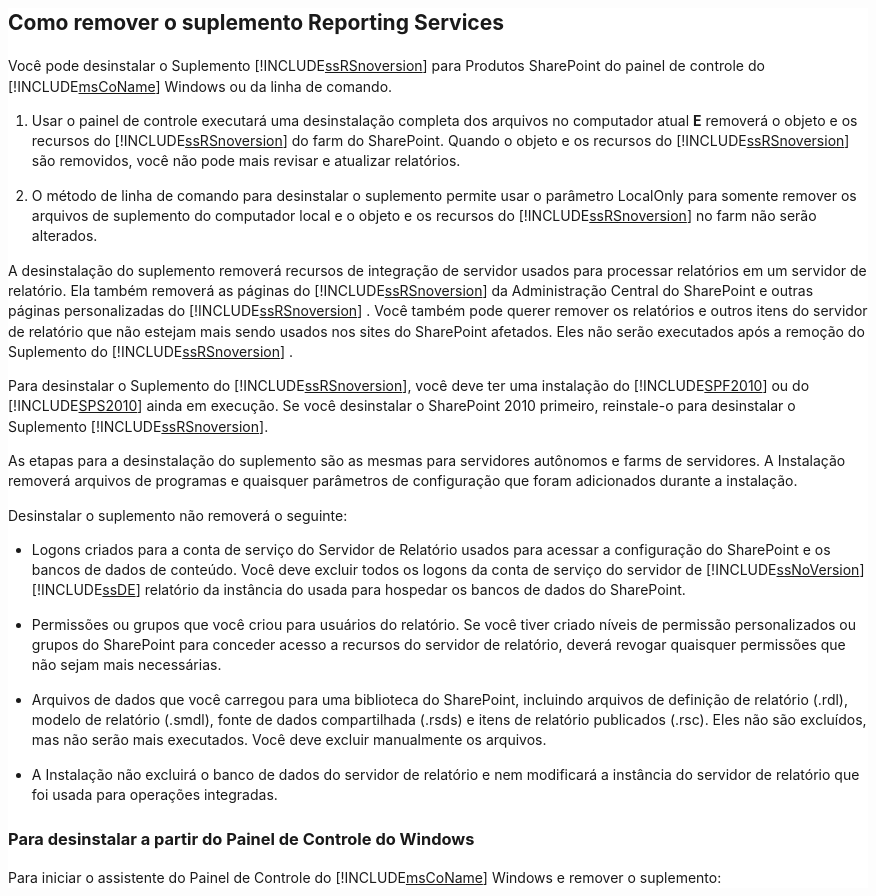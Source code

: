 ##  <a name="bkmk_remove_addin"></a>Como remover o suplemento Reporting Services  
 Você pode desinstalar o Suplemento [!INCLUDE[ssRSnoversion](../../includes/ssrsnoversion-md.md)] para Produtos SharePoint do painel de controle do [!INCLUDE[msCoName](../../includes/msconame-md.md)] Windows ou da linha de comando.  
  
1.  Usar o painel de controle executará uma desinstalação completa dos arquivos no computador atual **E** removerá o objeto e os recursos do [!INCLUDE[ssRSnoversion](../../includes/ssrsnoversion-md.md)] do farm do SharePoint. Quando o objeto e os recursos do [!INCLUDE[ssRSnoversion](../../includes/ssrsnoversion-md.md)] são removidos, você não pode mais revisar e atualizar relatórios.  
  
2.  O método de linha de comando para desinstalar o suplemento permite usar o parâmetro LocalOnly para somente remover os arquivos de suplemento do computador local e o objeto e os recursos do [!INCLUDE[ssRSnoversion](../../includes/ssrsnoversion-md.md)] no farm não serão alterados.  
  
 A desinstalação do suplemento removerá recursos de integração de servidor usados para processar relatórios em um servidor de relatório. Ela também removerá as páginas do [!INCLUDE[ssRSnoversion](../../includes/ssrsnoversion-md.md)] da Administração Central do SharePoint e outras páginas personalizadas do [!INCLUDE[ssRSnoversion](../../includes/ssrsnoversion-md.md)] . Você também pode querer remover os relatórios e outros itens do servidor de relatório que não estejam mais sendo usados nos sites do SharePoint afetados. Eles não serão executados após a remoção do Suplemento do [!INCLUDE[ssRSnoversion](../../includes/ssrsnoversion-md.md)] .  
  
 Para desinstalar o Suplemento do [!INCLUDE[ssRSnoversion](../../includes/ssrsnoversion-md.md)], você deve ter uma instalação do [!INCLUDE[SPF2010](../../includes/spf2010-md.md)] ou do [!INCLUDE[SPS2010](../../includes/sps2010-md.md)] ainda em execução. Se você desinstalar o SharePoint 2010 primeiro, reinstale-o para desinstalar o Suplemento [!INCLUDE[ssRSnoversion](../../includes/ssrsnoversion-md.md)].  
  
 As etapas para a desinstalação do suplemento são as mesmas para servidores autônomos e farms de servidores. A Instalação removerá arquivos de programas e quaisquer parâmetros de configuração que foram adicionados durante a instalação.  
  
 Desinstalar o suplemento não removerá o seguinte:  
  
-   Logons criados para a conta de serviço do Servidor de Relatório usados para acessar a configuração do SharePoint e os bancos de dados de conteúdo. Você deve excluir todos os logons da conta de serviço do servidor de [!INCLUDE[ssNoVersion](../../includes/ssnoversion-md.md)] [!INCLUDE[ssDE](../../includes/ssde-md.md)] relatório da instância do usada para hospedar os bancos de dados do SharePoint.  
  
-   Permissões ou grupos que você criou para usuários do relatório. Se você tiver criado níveis de permissão personalizados ou grupos do SharePoint para conceder acesso a recursos do servidor de relatório, deverá revogar quaisquer permissões que não sejam mais necessárias.  
  
-   Arquivos de dados que você carregou para uma biblioteca do SharePoint, incluindo arquivos de definição de relatório (.rdl), modelo de relatório (.smdl), fonte de dados compartilhada (.rsds) e itens de relatório publicados (.rsc). Eles não são excluídos, mas não serão mais executados. Você deve excluir manualmente os arquivos.  
  
-   A Instalação não excluirá o banco de dados do servidor de relatório e nem modificará a instância do servidor de relatório que foi usada para operações integradas.  
  
### <a name="to-uninstall-from-windows-control-panel"></a>Para desinstalar a partir do Painel de Controle do Windows  
 Para iniciar o assistente do Painel de Controle do [!INCLUDE[msCoName](../../includes/msconame-md.md)] Windows e remover o suplemento:  
  